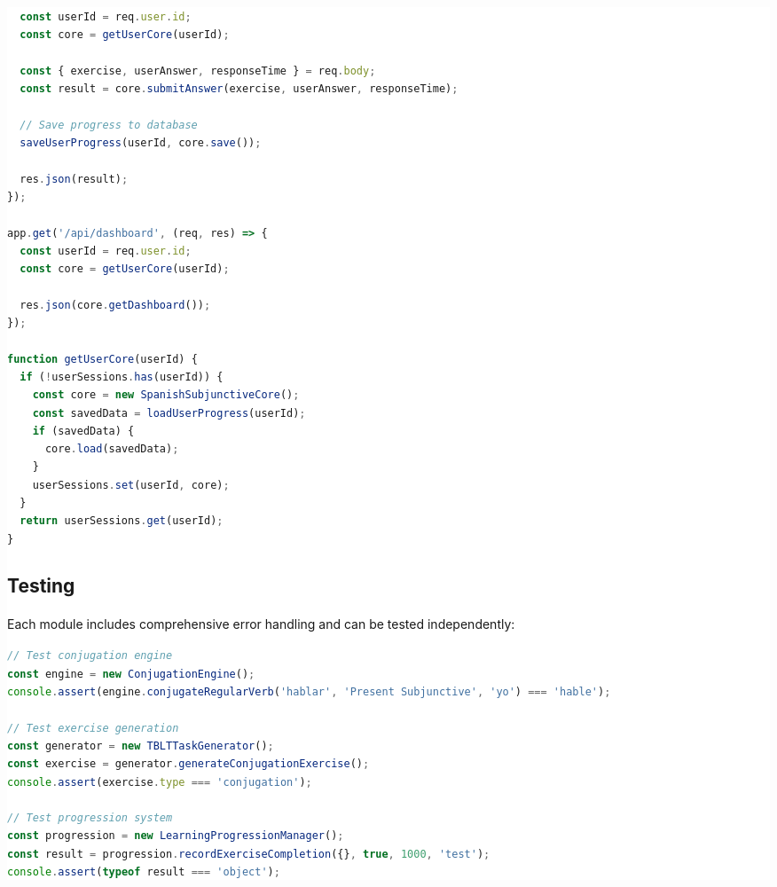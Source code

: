 ```javascript
  const userId = req.user.id;
  const core = getUserCore(userId);
  
  const { exercise, userAnswer, responseTime } = req.body;
  const result = core.submitAnswer(exercise, userAnswer, responseTime);
  
  // Save progress to database
  saveUserProgress(userId, core.save());
  
  res.json(result);
});

app.get('/api/dashboard', (req, res) => {
  const userId = req.user.id;
  const core = getUserCore(userId);
  
  res.json(core.getDashboard());
});

function getUserCore(userId) {
  if (!userSessions.has(userId)) {
    const core = new SpanishSubjunctiveCore();
    const savedData = loadUserProgress(userId);
    if (savedData) {
      core.load(savedData);
    }
    userSessions.set(userId, core);
  }
  return userSessions.get(userId);
}
```

## Testing

Each module includes comprehensive error handling and can be tested independently:

```javascript
// Test conjugation engine
const engine = new ConjugationEngine();
console.assert(engine.conjugateRegularVerb('hablar', 'Present Subjunctive', 'yo') === 'hable');

// Test exercise generation
const generator = new TBLTTaskGenerator();
const exercise = generator.generateConjugationExercise();
console.assert(exercise.type === 'conjugation');

// Test progression system
const progression = new LearningProgressionManager();
const result = progression.recordExerciseCompletion({}, true, 1000, 'test');
console.assert(typeof result === 'object');
```
